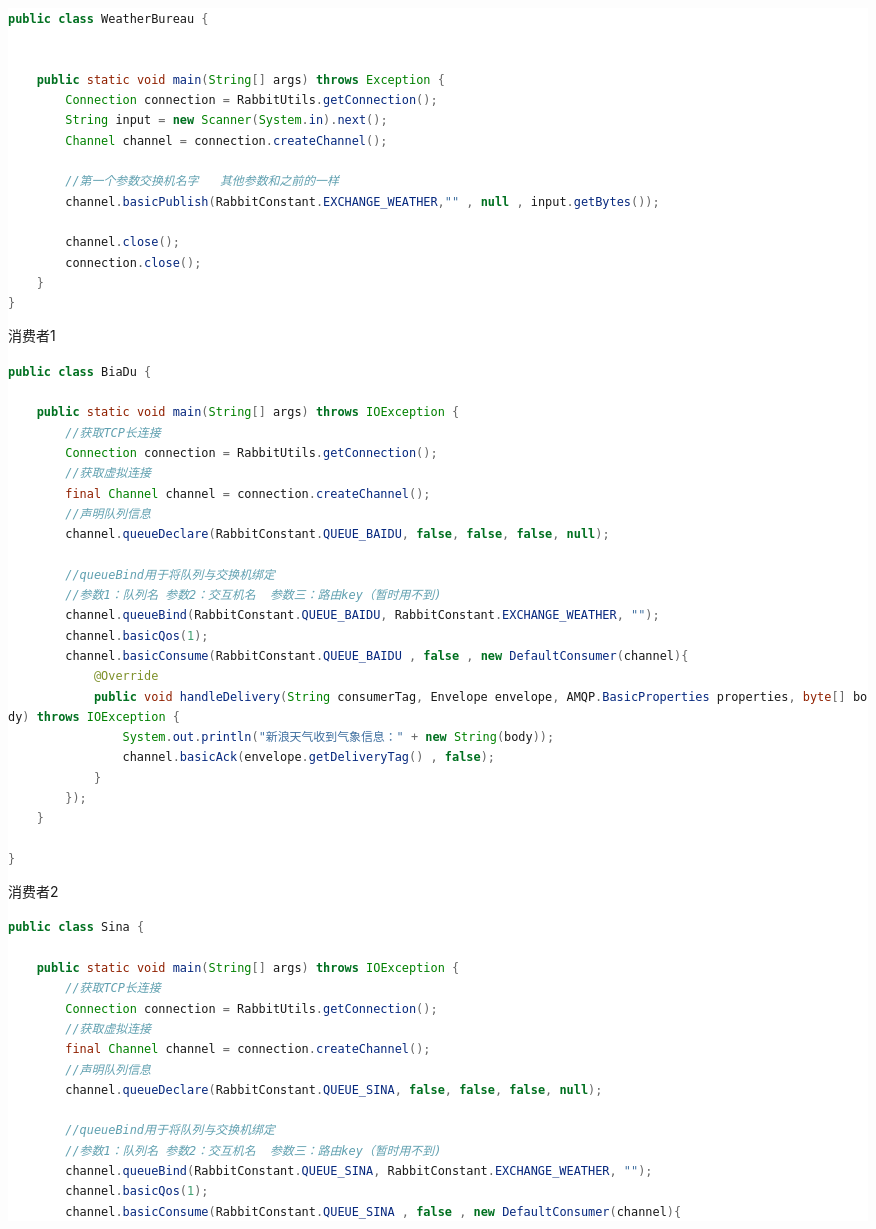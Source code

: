 ```java
public class WeatherBureau {


    public static void main(String[] args) throws Exception {
        Connection connection = RabbitUtils.getConnection();
        String input = new Scanner(System.in).next();
        Channel channel = connection.createChannel();

        //第一个参数交换机名字   其他参数和之前的一样
        channel.basicPublish(RabbitConstant.EXCHANGE_WEATHER,"" , null , input.getBytes());

        channel.close();
        connection.close();
    }
}
```

消费者1

```java
public class BiaDu {

    public static void main(String[] args) throws IOException {
        //获取TCP长连接
        Connection connection = RabbitUtils.getConnection();
        //获取虚拟连接
        final Channel channel = connection.createChannel();
        //声明队列信息
        channel.queueDeclare(RabbitConstant.QUEUE_BAIDU, false, false, false, null);

        //queueBind用于将队列与交换机绑定
        //参数1：队列名 参数2：交互机名  参数三：路由key（暂时用不到)
        channel.queueBind(RabbitConstant.QUEUE_BAIDU, RabbitConstant.EXCHANGE_WEATHER, "");
        channel.basicQos(1);
        channel.basicConsume(RabbitConstant.QUEUE_BAIDU , false , new DefaultConsumer(channel){
            @Override
            public void handleDelivery(String consumerTag, Envelope envelope, AMQP.BasicProperties properties, byte[] body) throws IOException {
                System.out.println("新浪天气收到气象信息：" + new String(body));
                channel.basicAck(envelope.getDeliveryTag() , false);
            }
        });
    }

}
```

消费者2

```java
public class Sina {

    public static void main(String[] args) throws IOException {
        //获取TCP长连接
        Connection connection = RabbitUtils.getConnection();
        //获取虚拟连接
        final Channel channel = connection.createChannel();
        //声明队列信息
        channel.queueDeclare(RabbitConstant.QUEUE_SINA, false, false, false, null);

        //queueBind用于将队列与交换机绑定
        //参数1：队列名 参数2：交互机名  参数三：路由key（暂时用不到)
        channel.queueBind(RabbitConstant.QUEUE_SINA, RabbitConstant.EXCHANGE_WEATHER, "");
        channel.basicQos(1);
        channel.basicConsume(RabbitConstant.QUEUE_SINA , false , new DefaultConsumer(channel){
```